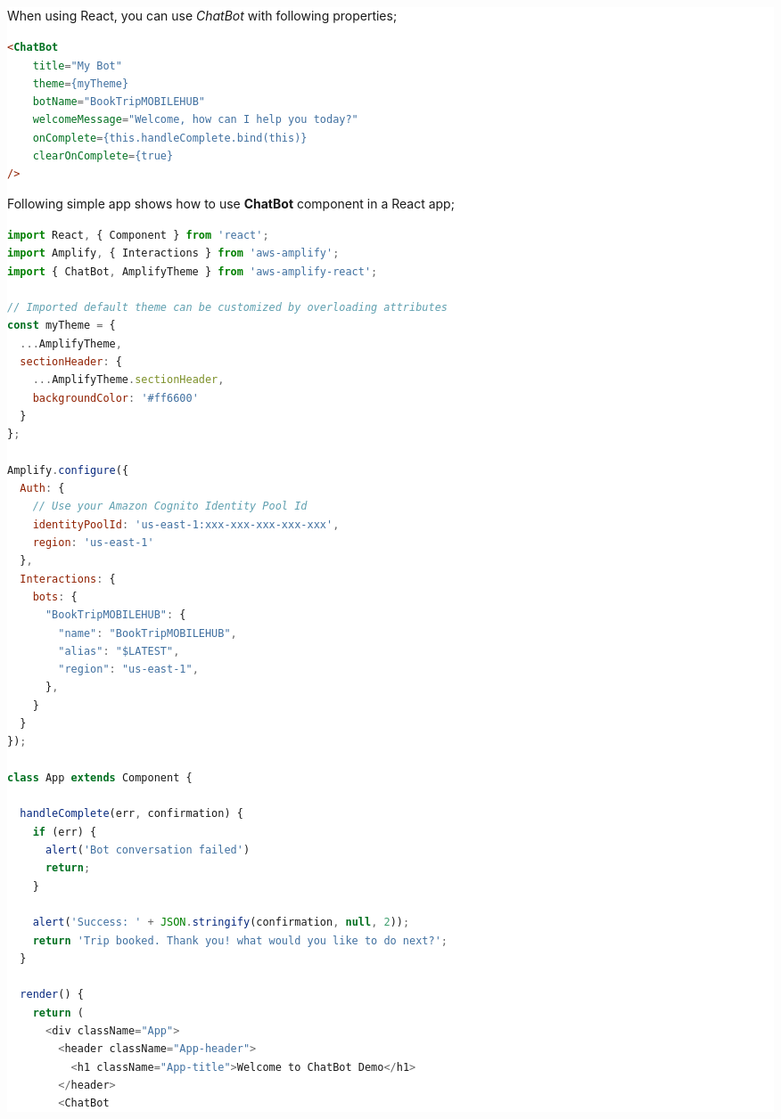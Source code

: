 When using React, you can use *ChatBot* with following properties;

```html
<ChatBot
    title="My Bot"
    theme={myTheme}
    botName="BookTripMOBILEHUB"
    welcomeMessage="Welcome, how can I help you today?"
    onComplete={this.handleComplete.bind(this)}
    clearOnComplete={true}
/>
```

Following simple app shows how to use **ChatBot** component in a React app;

```js
import React, { Component } from 'react';
import Amplify, { Interactions } from 'aws-amplify';
import { ChatBot, AmplifyTheme } from 'aws-amplify-react';

// Imported default theme can be customized by overloading attributes
const myTheme = {
  ...AmplifyTheme,
  sectionHeader: {
    ...AmplifyTheme.sectionHeader,
    backgroundColor: '#ff6600'
  }
};

Amplify.configure({
  Auth: {
    // Use your Amazon Cognito Identity Pool Id
    identityPoolId: 'us-east-1:xxx-xxx-xxx-xxx-xxx',
    region: 'us-east-1'
  },
  Interactions: {
    bots: {
      "BookTripMOBILEHUB": {
        "name": "BookTripMOBILEHUB",
        "alias": "$LATEST",
        "region": "us-east-1",
      },
    }
  }
});

class App extends Component {

  handleComplete(err, confirmation) {
    if (err) {
      alert('Bot conversation failed')
      return;
    }

    alert('Success: ' + JSON.stringify(confirmation, null, 2));
    return 'Trip booked. Thank you! what would you like to do next?';
  }

  render() {
    return (
      <div className="App">
        <header className="App-header">
          <h1 className="App-title">Welcome to ChatBot Demo</h1>
        </header>
        <ChatBot
```